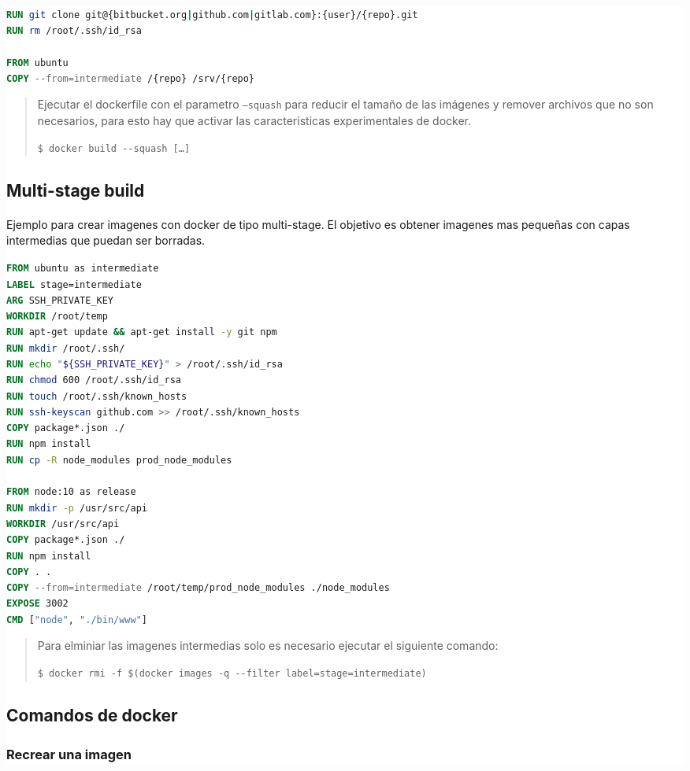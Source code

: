 ```dockerfile
RUN git clone git@{bitbucket.org|github.com|gitlab.com}:{user}/{repo}.git
RUN rm /root/.ssh/id_rsa

FROM ubuntu
COPY --from=intermediate /{repo} /srv/{repo}

```

> Ejecutar el dockerfile con el parametro `—squash` para reducir el tamaño de las imágenes y remover archivos que no son necesarios, para esto hay que activar las caracteristicas experimentales de docker.
>
> `$ docker build --squash […]`

## Multi-stage build

Ejemplo para crear imagenes con docker de tipo multi-stage. El objetivo es obtener imagenes mas pequeñas con capas intermedias que puedan ser borradas.

```dockerfile
FROM ubuntu as intermediate
LABEL stage=intermediate
ARG SSH_PRIVATE_KEY
WORKDIR /root/temp
RUN apt-get update && apt-get install -y git npm
RUN mkdir /root/.ssh/
RUN echo "${SSH_PRIVATE_KEY}" > /root/.ssh/id_rsa
RUN chmod 600 /root/.ssh/id_rsa
RUN touch /root/.ssh/known_hosts
RUN ssh-keyscan github.com >> /root/.ssh/known_hosts
COPY package*.json ./
RUN npm install
RUN cp -R node_modules prod_node_modules

FROM node:10 as release
RUN mkdir -p /usr/src/api
WORKDIR /usr/src/api
COPY package*.json ./
RUN npm install
COPY . .
COPY --from=intermediate /root/temp/prod_node_modules ./node_modules
EXPOSE 3002
CMD ["node", "./bin/www"]
```

> Para elminiar las imagenes intermedias solo es necesario ejecutar el siguiente comando:
>
> `$ docker rmi -f $(docker images -q --filter label=stage=intermediate)`

## Comandos de docker

### Recrear una imagen
